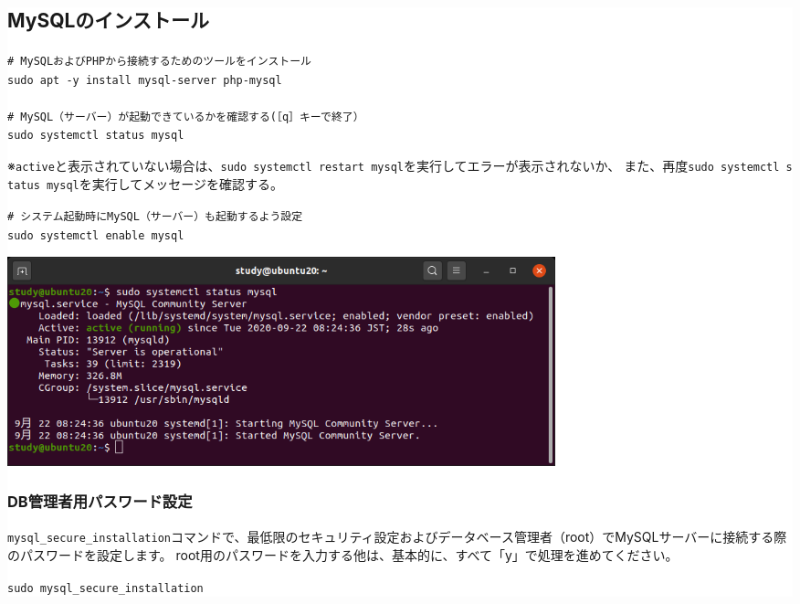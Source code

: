 <a id="markdown-mysqlのインストール" name="mysqlのインストール"></a>
## MySQLのインストール

```
# MySQLおよびPHPから接続するためのツールをインストール
sudo apt -y install mysql-server php-mysql

# MySQL（サーバー）が起動できているかを確認する(［q］キーで終了）
sudo systemctl status mysql
```
※`active`と表示されていない場合は、`sudo systemctl restart mysql`を実行してエラーが表示されないか、
また、再度`sudo systemctl status mysql`を実行してメッセージを確認する。

```
# システム起動時にMySQL（サーバー）も起動するよう設定
sudo systemctl enable mysql
```

<a href="images/2020-09-22-14-44-50.png"><img src="images/2020-09-22-14-44-50.png" width="600" /></a>

<a id="markdown-db管理者用パスワード設定" name="db管理者用パスワード設定"></a>
### DB管理者用パスワード設定

`mysql_secure_installation`コマンドで、最低限のセキュリティ設定およびデータベース管理者（root）でMySQLサーバーに接続する際のパスワードを設定します。
root用のパスワードを入力する他は、基本的に、すべて「y」で処理を進めてください。

```
sudo mysql_secure_installation
```
